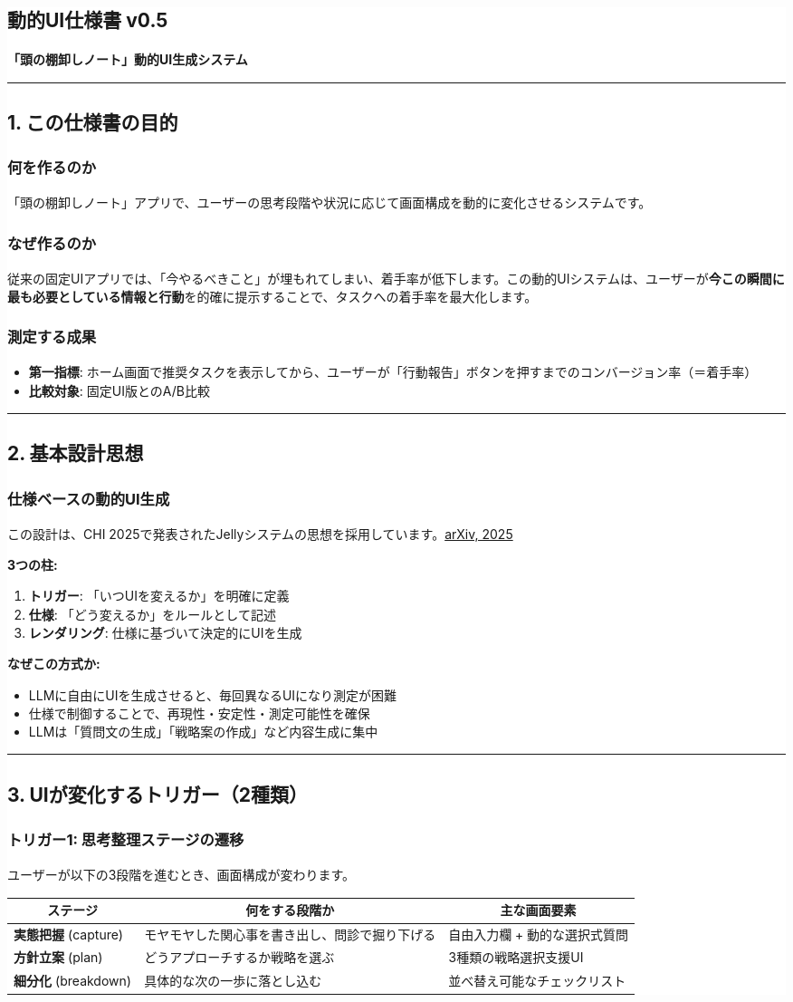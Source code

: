 ## 動的UI仕様書 v0.5
**「頭の棚卸しノート」動的UI生成システム**

---

## 1. この仕様書の目的

### 何を作るのか
「頭の棚卸しノート」アプリで、ユーザーの思考段階や状況に応じて画面構成を動的に変化させるシステムです。

### なぜ作るのか
従来の固定UIアプリでは、「今やるべきこと」が埋もれてしまい、着手率が低下します。この動的UIシステムは、ユーザーが**今この瞬間に最も必要としている情報と行動**を的確に提示することで、タスクへの着手率を最大化します。

### 測定する成果
- **第一指標**: ホーム画面で推奨タスクを表示してから、ユーザーが「行動報告」ボタンを押すまでのコンバージョン率（＝着手率）
- **比較対象**: 固定UI版とのA/B比較

---

## 2. 基本設計思想

### 仕様ベースの動的UI生成
この設計は、CHI 2025で発表されたJellyシステムの思想を採用しています。[arXiv, 2025](https://arxiv.org/html/2503.04084v1)

**3つの柱:**
1. **トリガー**: 「いつUIを変えるか」を明確に定義
2. **仕様**: 「どう変えるか」をルールとして記述
3. **レンダリング**: 仕様に基づいて決定的にUIを生成

**なぜこの方式か:**
- LLMに自由にUIを生成させると、毎回異なるUIになり測定が困難
- 仕様で制御することで、再現性・安定性・測定可能性を確保
- LLMは「質問文の生成」「戦略案の作成」など内容生成に集中

---

## 3. UIが変化するトリガー（2種類）

### トリガー1: 思考整理ステージの遷移
ユーザーが以下の3段階を進むとき、画面構成が変わります。

| ステージ | 何をする段階か | 主な画面要素 |
|---------|-------------|------------|
| **実態把握** (capture) | モヤモヤした関心事を書き出し、問診で掘り下げる | 自由入力欄 + 動的な選択式質問 |
| **方針立案** (plan) | どうアプローチするか戦略を選ぶ | 3種類の戦略選択支援UI |
| **細分化** (breakdown) | 具体的な次の一歩に落とし込む | 並べ替え可能なチェックリスト |
